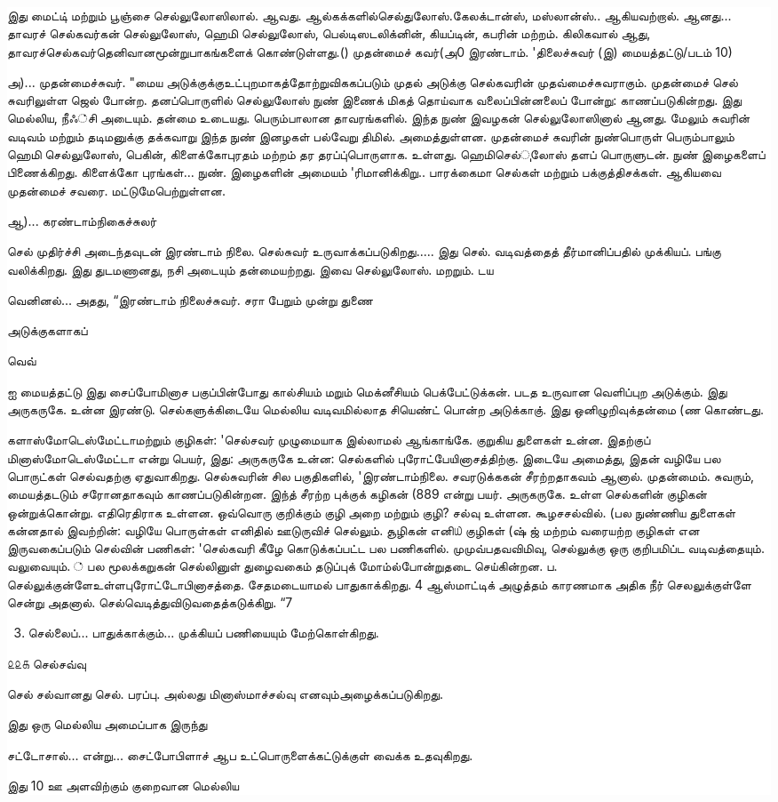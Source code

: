 இது மைட்டி்‌ மற்றும்‌ பூஞ்சை செல்லுலோஸிலால்‌. ஆவது. ஆல்கக்களில்செல்துலோஸ்‌.கேலக்டான்ஸ்‌, மஸ்லான்ஸ்‌.. ஆகியவற்றால்‌. ஆனது... தாவரச்‌ செல்கவர்கன்‌ செல்லுலோஸ்‌, ஹெமி செல்லுலோஸ்‌, பெல்டிஸடலிக்னின்‌, கியப்டின்‌, கபரின்‌ மற்றம்‌. கிலிகவால்‌ ஆது, தாவரச்செல்கவர்தெனிவானமூன்றுபாகங்களைக்‌ கொண்டுள்ளது.() முதன்மைச்‌ கவர்‌(அ0 இரண்டாம்‌. 'திலைச்சுவர்‌ (இ) மையத்தட்டு/படம்‌ 10)

அ)... முதன்மைச்சுவர்‌. "மைய அடுக்குக்குஉட்புறமாகத்தோற்றுவிககப்படும்‌ முதல்‌ அடுக்கு செல்கவரின்‌ முதவ்மைச்சுவராகும்‌. முதன்மைச்‌ செல்‌ சுவரிலுள்ள ஜெல்‌ போன்ற. தனப்பொருளில்‌ செல்லுலோஸ்‌ நுண்‌ இணைக்‌ மிகத்‌ தொய்வாக வலைப்பின்னலைப்‌ போன்று: காணப்படுகின்றது. இது மெல்லிய, நீஃ்சி அடையும்‌. தன்மை உடையது. பெரும்பாலான தாவரங்களில்‌. இந்த நுண்‌ இவழகன்‌ செல்லுலோஸினால்‌ ஆனது. மேலும்‌ சுவரின்‌ வடிவம்‌ மற்றும்‌ தடிமனுக்கு தக்கவாறு இந்த நுண்‌ இனழகள்‌ பல்வேறு திமில்‌. அமைத்துள்ளன. முதன்மைச்‌ சுவரின்‌ நுண்பொருள்‌ பெரும்பாலும்‌ ஹெமி செல்லுலோஸ்‌, பெகின்‌, கிளைக்கோபுரதம்‌ மற்றம்‌ தர தரப்பு்பொருளாக. உள்ளது. ஹெமிசெல்ுலோஸ்‌ தளப்‌ பொருளுடன்‌. நுண்‌ இழைகளைப்‌ பிணைக்கிறது. கிளைக்கோ புரங்கள்‌... நுண்‌. இழைகளின்‌ அமையம்‌ 'ரிமானிக்கிறு.. பாரக்கைமா செல்கள்‌ மற்றும்‌ பக்குத்திசக்கள்‌. ஆகியவை முதன்மைச்‌ சவரை. மட்டுமேபெற்றுள்ளன.

ஆ)... கரண்டாம்நிகைச்சுலர்‌

செல்‌ முதிர்ச்சி அடைந்தவுடன்‌ இரண்டாம்‌ நிலை. செல்சுவர்‌ உருவாக்கப்படுகிறது..... இது செல்‌. வடிவத்தைத்‌ தீர்மானிப்பதில்‌ முக்கியப்‌. பங்கு வலிக்கிறது. இது துடமணானது, நசி அடையும்‌ தன்மையற்றது. இவை செல்லுலோஸ்‌. மறறும்‌.
டய

வெனினல்‌... அதது, “இரண்டாம்‌ நிலைச்சுவர்‌. சரா பேறும்‌ முன்று துணை

அடுக்குகளாகப்‌

வெவ்‌

ஐ மையத்தட்டு இது சைப்போமினாச பகுப்பின்போது கால்சியம்‌ மறும்‌ மெக்னீசியம்‌ பெக்பேட்டுக்கன்‌. படத உருவான வெளிப்புற அடுக்கும்‌. இது அருகருகே. உன்ன இரண்டு. செல்களுக்கிடையே மெல்லிய வடிவமில்லாத சியெண்ட்‌ பொன்ற அடுக்காகு்‌. இது ஒனிழுறிவுக்தன்மை (ண கொண்டது.

களாஸ்மோடெஸ்மேட்டாமற்றும்‌ குழிகள்‌: 'செல்சவர்‌ முழுமையாக இல்லாமல்‌ ஆங்காங்கே. குறுகிய துளைகள்‌ உன்ன. இதற்குப்‌ மினாஸ்மோடெஸ்மேட்டா என்று பெயர்‌, இது: அருகருகே உன்ன: செல்களில்‌ புரோட்பேயினாசத்திற்கு. இடையே அமைத்து, இதன்‌ வழியே பல பொருட்கள்‌ செல்வதற்கு ஏதுவாகிறது. செல்சுவரின்‌ சில பகுதிகளில்‌, 'இரண்டாம்நிலை. சவரடுக்ககன்‌ சீரற்றதாகவம்‌ ஆனால்‌. முதன்மைம்‌. சுவரும்‌, மையத்தடடும்‌ சரோனதாகவும்‌ காணப்படுகின்றன. இந்த்‌ சீரற்ற புக்குக்‌ கழிகன்‌ (889 என்று பயர்‌. அருகருகே. உள்ள செல்களின்‌ குழிகன்‌ ஒன்றுக்கொன்று. எதிரெதிராக உள்ளன. ஒவ்வொரு குறிக்கும்‌ குழி அறை மற்றும்‌ குழி? சல்வு உள்ளன. கூழசசல்வில்‌. (பல நுண்ணிய துளைகள்‌ கன்னதால்‌ இவற்றின்‌: வழியே பொருள்கள்‌ எனிதில்‌ ஊடுருவிச்‌ செல்லும்‌. சூழிகன்‌ எனி௰ குழிகள்‌ (ஷ்‌ ஜ்‌ மற்றம்‌ வரையற்ற குழிகள்‌ என இருவகைப்படும்‌ செல்வின்‌ பணிகள்‌: 'செல்கவரி கீழே கொடுக்கப்பட்ட பல பணிகளில்‌. முமுவ்பதவவிமிவு, செல்லுக்கு ஒரு குறிபமிப்ட வடிவத்தையும்‌. வலுவையும்‌. ்‌ பல மூலக்கறுகன்‌ செல்லினுள்‌ துழைவகைம்‌ தடுப்புக்‌ மோம்ல்போன்றுதடை செய்கின்றன. ப. செல்லுக்குன்ளேஉள்ளபுரோட்டோபினாசத்தை. சேதமடையாமல்‌ பாதுகாக்கிறது.
4 ஆஸ்மாட்டிக்‌ அழுத்தம்‌ காரணமாக அதிக நீர்‌ செலலுக்குள்ளே சென்று அதனால்‌. செல்வெடித்துவிடுவதைத்கடுக்கிறு. “7

3.  செல்லைப்‌... பாதுக்காக்கும்‌... முக்கியப்‌ பணியையும்‌ மேற்கொள்கிறது.

௨௨௧ செல்சவ்வு

செல்‌ சல்வானது செல்‌. பரப்பு. அல்லது மினாஸ்மாச்சல்வு எனவும்‌அழைக்கப்படுகிறது.

இது ஒரு மெல்லிய அமைப்பாக இருந்து

சட்டோசால்‌... என்று... சைட்போபிளாச்‌ ஆப உட்பொருளைக்கட்டுக்குள்‌ வைக்க உதவுகிறது.

இது 10 ஊ அளவிற்கும்‌ குறைவான மெல்லிய

